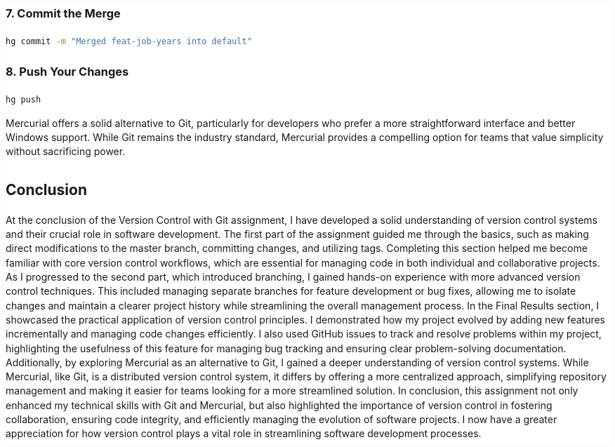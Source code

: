 ### 7. Commit the Merge

```sh
hg commit -m "Merged feat-job-years into default"
```

### 8. Push Your Changes

```sh
hg push
```

Mercurial offers a solid alternative to Git, particularly for developers who prefer a more straightforward interface and better Windows support. While Git remains the industry standard, Mercurial provides a compelling option for teams that value simplicity without sacrificing power.

## Conclusion

At the conclusion of the Version Control with Git assignment, I have developed a solid understanding of version control systems and their crucial role in software development. The first part of the assignment guided me through the basics, such as making direct modifications to the master branch, committing changes, and utilizing tags. Completing this section helped me become familiar with core version control workflows, which are essential for managing code in both individual and collaborative projects.
As I progressed to the second part, which introduced branching, I gained hands-on experience with more advanced version control techniques. This included managing separate branches for feature development or bug fixes, allowing me to isolate changes and maintain a clearer project history while streamlining the overall management process.
In the Final Results section, I showcased the practical application of version control principles. I demonstrated how my project evolved by adding new features incrementally and managing code changes efficiently. I also used GitHub issues to track and resolve problems within my project, highlighting the usefulness of this feature for managing bug tracking and ensuring clear problem-solving documentation.
Additionally, by exploring Mercurial as an alternative to Git, I gained a deeper understanding of version control systems. While Mercurial, like Git, is a distributed version control system, it differs by offering a more centralized approach, simplifying repository management and making it easier for teams looking for a more streamlined solution.
In conclusion, this assignment not only enhanced my technical skills with Git and Mercurial, but also highlighted the importance of version control in fostering collaboration, ensuring code integrity, and efficiently managing the evolution of software projects. I now have a greater appreciation for how version control plays a vital role in streamlining software development processes.